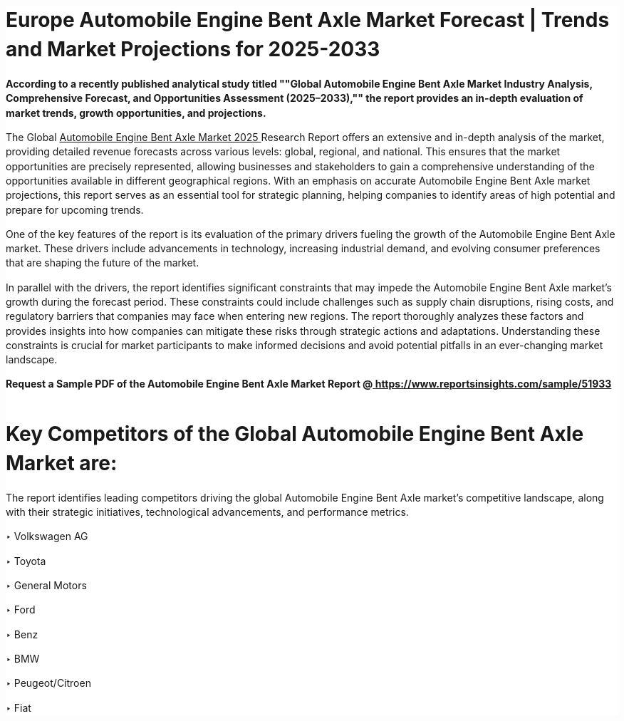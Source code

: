 # Europe Automobile Engine Bent Axle Market Forecast | Trends and Market Projections for 2025-2033

<strong>According to a recently published analytical study titled ""Global Automobile Engine Bent Axle Market Industry Analysis, Comprehensive Forecast, and Opportunities Assessment (2025–2033),"" the report provides an in-depth evaluation of market trends, growth opportunities, and projections.</strong>

The Global <a href=https://www.reportsinsights.com/sample/51933>Automobile Engine Bent Axle Market 2025 </a> Research Report offers an extensive and in-depth analysis of the market, providing detailed revenue forecasts across various levels: global, regional, and national. This ensures that the market opportunities are precisely represented, allowing businesses and stakeholders to gain a comprehensive understanding of the opportunities available in different geographical regions. With an emphasis on accurate Automobile Engine Bent Axle market projections, this report serves as an essential tool for strategic planning, helping companies to identify areas of high potential and prepare for upcoming trends.

One of the key features of the report is its evaluation of the primary drivers fueling the growth of the Automobile Engine Bent Axle market. These drivers include advancements in technology, increasing industrial demand, and evolving consumer preferences that are shaping the future of the market. 

In parallel with the drivers, the report identifies significant constraints that may impede the Automobile Engine Bent Axle market’s growth during the forecast period. These constraints could include challenges such as supply chain disruptions, rising costs, and regulatory barriers that companies may face when entering new regions. The report thoroughly analyzes these factors and provides insights into how companies can mitigate these risks through strategic actions and adaptations. Understanding these constraints is crucial for market participants to make informed decisions and avoid potential pitfalls in an ever-changing market landscape.

<strong>Request a Sample PDF of the Automobile Engine Bent Axle Market Report </strong><strong>@<a href=https://www.reportsinsights.com/sample/51933> https://www.reportsinsights.com/sample/51933</a></strong></font>

# <strong>Key Competitors of the Global Automobile Engine Bent Axle Market are:</strong>

The report identifies leading competitors driving the global Automobile Engine Bent Axle market’s competitive landscape, along with their strategic initiatives, technological advancements, and performance metrics.

‣ Volkswagen AG

‣ Toyota

‣ General Motors

‣ Ford

‣ Benz

‣ BMW

‣ Peugeot/Citroen

‣ Fiat
